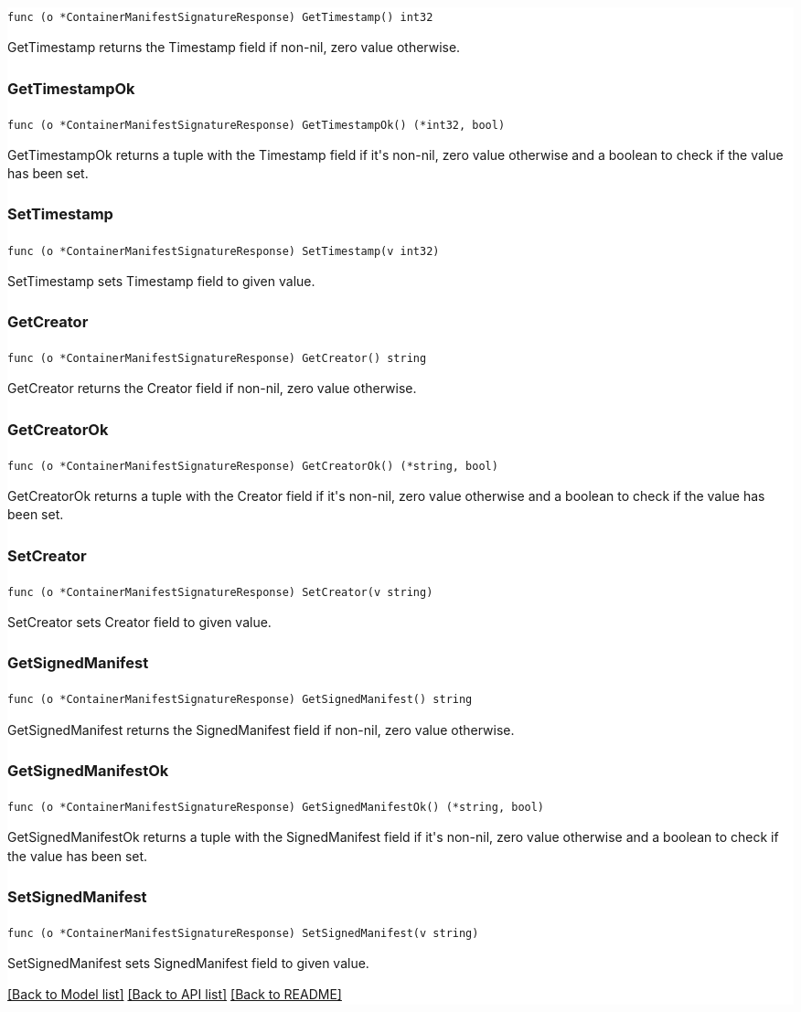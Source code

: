 `func (o *ContainerManifestSignatureResponse) GetTimestamp() int32`

GetTimestamp returns the Timestamp field if non-nil, zero value otherwise.

### GetTimestampOk

`func (o *ContainerManifestSignatureResponse) GetTimestampOk() (*int32, bool)`

GetTimestampOk returns a tuple with the Timestamp field if it's non-nil, zero value otherwise
and a boolean to check if the value has been set.

### SetTimestamp

`func (o *ContainerManifestSignatureResponse) SetTimestamp(v int32)`

SetTimestamp sets Timestamp field to given value.


### GetCreator

`func (o *ContainerManifestSignatureResponse) GetCreator() string`

GetCreator returns the Creator field if non-nil, zero value otherwise.

### GetCreatorOk

`func (o *ContainerManifestSignatureResponse) GetCreatorOk() (*string, bool)`

GetCreatorOk returns a tuple with the Creator field if it's non-nil, zero value otherwise
and a boolean to check if the value has been set.

### SetCreator

`func (o *ContainerManifestSignatureResponse) SetCreator(v string)`

SetCreator sets Creator field to given value.


### GetSignedManifest

`func (o *ContainerManifestSignatureResponse) GetSignedManifest() string`

GetSignedManifest returns the SignedManifest field if non-nil, zero value otherwise.

### GetSignedManifestOk

`func (o *ContainerManifestSignatureResponse) GetSignedManifestOk() (*string, bool)`

GetSignedManifestOk returns a tuple with the SignedManifest field if it's non-nil, zero value otherwise
and a boolean to check if the value has been set.

### SetSignedManifest

`func (o *ContainerManifestSignatureResponse) SetSignedManifest(v string)`

SetSignedManifest sets SignedManifest field to given value.



[[Back to Model list]](../README.md#documentation-for-models) [[Back to API list]](../README.md#documentation-for-api-endpoints) [[Back to README]](../README.md)


